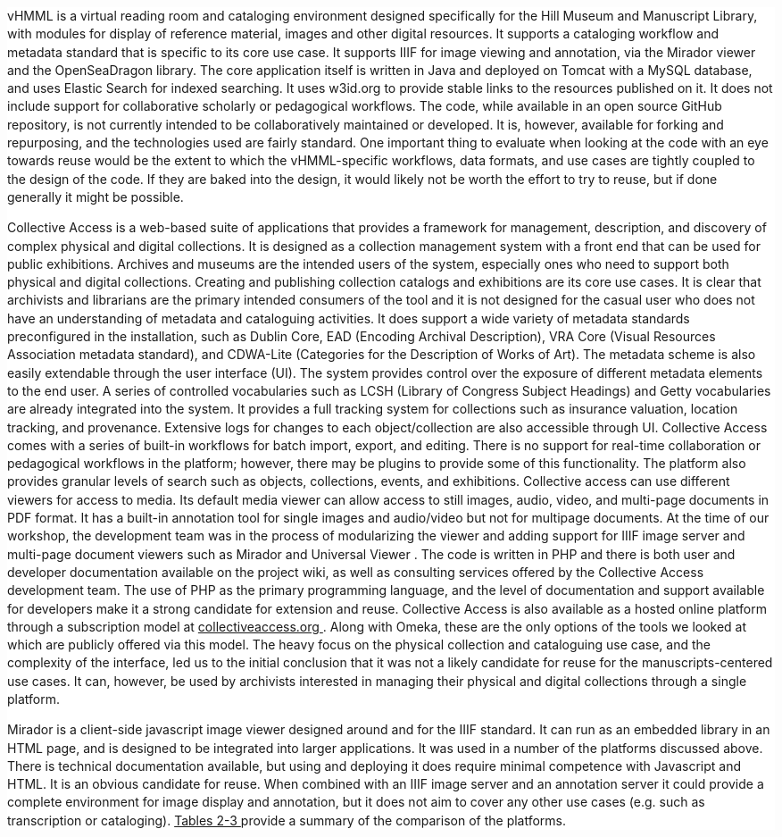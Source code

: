 vHMML is a virtual reading room and cataloging environment designed specifically for the Hill Museum and Manuscript Library, with modules for display of reference material, images and other digital resources. It supports a cataloging workflow and metadata standard that is specific to its core use case. It supports IIIF for image viewing and annotation, via the Mirador viewer and the OpenSeaDragon library. The core application itself is written in Java and deployed on Tomcat with a MySQL database, and uses Elastic Search for indexed searching. It uses w3id.org to provide stable links to the resources published on it. It does not include support for collaborative scholarly or pedagogical workflows. The code, while available in an open source GitHub repository, is not currently intended to be collaboratively maintained or developed. It is, however, available for forking and repurposing, and the technologies used are fairly standard. One important thing to evaluate when looking at the code with an eye towards reuse would be the extent to which the vHMML-specific workflows, data formats, and use cases are tightly coupled to the design of the code. If they are baked into the design, it would likely not be worth the effort to try to reuse, but if done generally it might be possible. 

Collective Access is a web-based suite of applications that provides a framework for management, description, and discovery of complex physical and digital collections. It is designed as a collection management system with a front end that can be used for public exhibitions. Archives and museums are the intended users of the system, especially ones who need to support both physical and digital collections. Creating and publishing collection catalogs and exhibitions are its core use cases. It is clear that archivists and librarians are the primary intended consumers of the tool and it is not designed for the casual user who does not have an understanding of metadata and cataloguing activities. It does support a wide variety of metadata standards preconfigured in the installation, such as Dublin Core, EAD (Encoding Archival Description), VRA Core (Visual Resources Association metadata standard), and CDWA-Lite (Categories for the Description of Works of Art). The metadata scheme is also easily extendable through the user interface (UI). The system provides control over the exposure of different metadata elements to the end user. A series of controlled vocabularies such as LCSH (Library of Congress Subject Headings) and Getty vocabularies are already integrated into the system. It provides a full tracking system for collections such as insurance valuation, location tracking, and provenance. Extensive logs for changes to each object/collection are also accessible through UI. Collective Access comes with a series of built-in workflows for batch import, export, and editing. There is no support for real-time collaboration or pedagogical workflows in the platform; however, there may be plugins to provide some of this functionality. The platform also provides granular levels of search such as objects, collections, events, and exhibitions. Collective access can use different viewers for access to media. Its default media viewer can allow access to still images, audio, video, and multi-page documents in PDF format. It has a built-in annotation tool for single images and audio/video but not for multipage documents. At the time of our workshop, the development team was in the process of modularizing the viewer and adding support for IIIF image server and multi-page document viewers such as Mirador and Universal Viewer . The code is written in PHP and there is both user and developer documentation available on the project wiki, as well as consulting services offered by the Collective Access development team. The use of PHP as the primary programming language, and the level of documentation and support available for developers make it a strong candidate for extension and reuse. Collective Access is also available as a hosted online platform through a subscription model at [collectiveaccess.org ](https://www.collectiveaccess.org). Along with Omeka, these are the only options of the tools we looked at which are publicly offered via this model. The heavy focus on the physical collection and cataloguing use case, and the complexity of the interface, led us to the initial conclusion that it was not a likely candidate for reuse for the manuscripts-centered use cases. It can, however, be used by archivists interested in managing their physical and digital collections through a single platform. 

Mirador is a client-side javascript image viewer designed around and for the IIIF standard. It can run as an embedded library in an HTML page, and is designed to be integrated into larger applications. It was used in a number of the platforms discussed above. There is technical documentation available, but using and deploying it does require minimal competence with Javascript and HTML. It is an obvious candidate for reuse. When combined with an IIIF image server and an annotation server it could provide a complete environment for image display and annotation, but it does not aim to cover any other use cases (e.g. such as transcription or cataloging). [Tables 2-3 ](#table02)provide a summary of the comparison of the platforms. 

